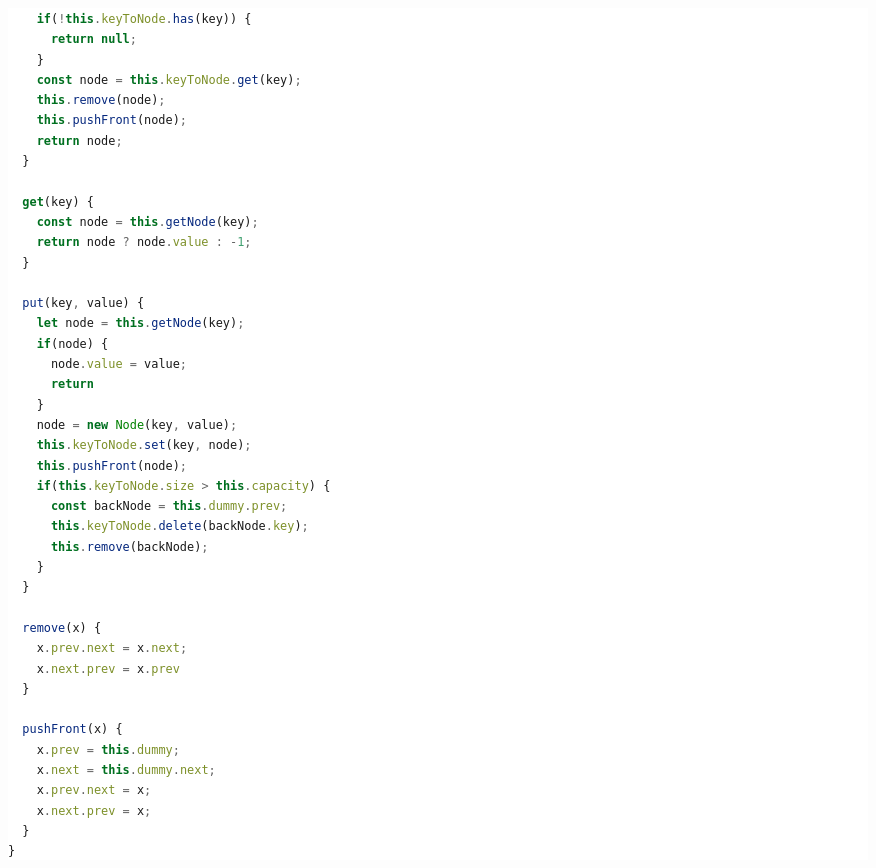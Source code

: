 ```js
    if(!this.keyToNode.has(key)) {
      return null;
    }
    const node = this.keyToNode.get(key);
    this.remove(node);
    this.pushFront(node);
    return node;
  }

  get(key) {
    const node = this.getNode(key);
    return node ? node.value : -1;
  }

  put(key, value) {
    let node = this.getNode(key);
    if(node) {
      node.value = value;
      return
    }
    node = new Node(key, value);
    this.keyToNode.set(key, node);
    this.pushFront(node);
    if(this.keyToNode.size > this.capacity) {
      const backNode = this.dummy.prev;
      this.keyToNode.delete(backNode.key);
      this.remove(backNode);
    }
  }

  remove(x) {
    x.prev.next = x.next;
    x.next.prev = x.prev
  }

  pushFront(x) {
    x.prev = this.dummy;
    x.next = this.dummy.next;
    x.prev.next = x;
    x.next.prev = x;
  }
}
```

